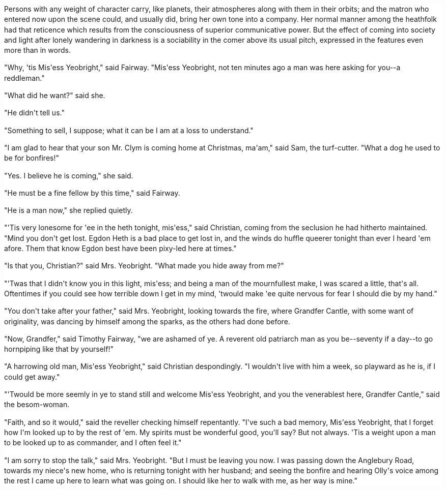 Persons with any weight of character carry, like planets, their atmospheres along with them in their orbits; and the matron who entered now upon the scene could, and usually did, bring her own tone into a company. Her normal manner among the heathfolk had that reticence which results from the consciousness of superior communicative power. But the effect of coming into society and light after lonely wandering in darkness is a sociability in the comer above its usual pitch, expressed in the features even more than in words. 

"Why, 'tis Mis'ess Yeobright," said Fairway. "Mis'ess Yeobright, not ten minutes ago a man was here asking for you--a reddleman." 

"What did he want?" said she. 

"He didn't tell us." 

"Something to sell, I suppose; what it can be I am at a loss to understand." 

"I am glad to hear that your son Mr. Clym is coming home at Christmas, ma'am," said Sam, the turf-cutter. "What a dog he used to be for bonfires!" 

"Yes. I believe he is coming," she said. 

"He must be a fine fellow by this time," said Fairway. 

"He is a man now," she replied quietly. 

"'Tis very lonesome for 'ee in the heth tonight, mis'ess," said Christian, coming from the seclusion he had hitherto maintained. "Mind you don't get lost. Egdon Heth is a bad place to get lost in, and the winds do huffle queerer tonight than ever I heard 'em afore. Them that know Egdon best have been pixy-led here at times." 

"Is that you, Christian?" said Mrs. Yeobright. "What made you hide away from me?" 

"'Twas that I didn't know you in this light, mis'ess; and being a man of the mournfullest make, I was scared a little, that's all. Oftentimes if you could see how terrible down I get in my mind, 'twould make 'ee quite nervous for fear I should die by my hand." 

"You don't take after your father," said Mrs. Yeobright, looking towards the fire, where Grandfer Cantle, with some want of originality, was dancing by himself among the sparks, as the others had done before. 

"Now, Grandfer," said Timothy Fairway, "we are ashamed of ye. A reverent old patriarch man as you be--seventy if a day--to go hornpiping like that by yourself!" 

"A harrowing old man, Mis'ess Yeobright," said Christian despondingly. "I wouldn't live with him a week, so playward as he is, if I could get away." 

"'Twould be more seemly in ye to stand still and welcome Mis'ess Yeobright, and you the venerablest here, Grandfer Cantle," said the besom-woman. 

"Faith, and so it would," said the reveller checking himself repentantly. "I've such a bad memory, Mis'ess Yeobright, that I forget how I'm looked up to by the rest of 'em. My spirits must be wonderful good, you'll say? But not always. 'Tis a weight upon a man to be looked up to as commander, and I often feel it." 

"I am sorry to stop the talk," said Mrs. Yeobright. "But I must be leaving you now. I was passing down the Anglebury Road, towards my niece's new home, who is returning tonight with her husband; and seeing the bonfire and hearing Olly's voice among the rest I came up here to learn what was going on. I should like her to walk with me, as her way is mine." 
